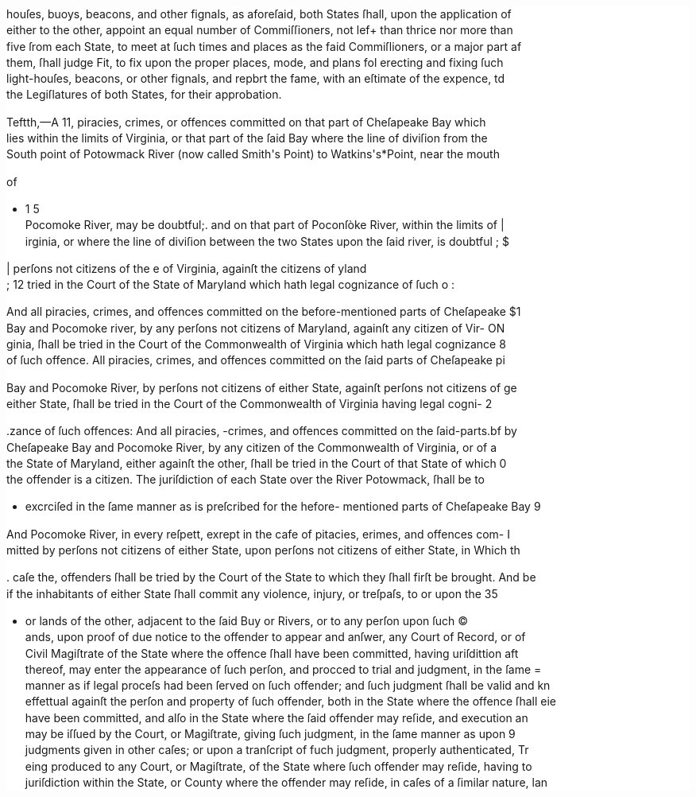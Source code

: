   
houſes, buoys, beacons, and other fignals, as aforeſaid, both States ſhall, upon the application of  
either to the other, appoint an equal number of Commiſſioners, not lef+ than thrice nor more than  
five ſrom each State, to meet at ſuch times and places as the faid Commiſlioners, or a major part af  
them, ſhall judge Fit, to fix upon the proper places, mode, and plans fol erecting and fixing ſuch  
light-houſes, beacons, or other fignals, and repbrt the fame, with an eſtimate of the expence, td  
the Legiſlatures of both States, for their approbation.  
  
Teftth,—A 11, piracies, crimes, or offences committed on that part of Cheſapeake Bay which  
lies within the limits of Virginia, or that part of the ſaid Bay where the line of diviſion from the  
South point of Potowmack River (now called Smith&#x27;s Point) to Watkins&#x27;s*Point, near the mouth  
  
of  
  
* 1 5  
Pocomoke River, may be doubtful;. and on that part of Poconſòke River, within the limits of |  
irginia, or where the line of diviſion between the two States upon the ſaid river, is doubtful ; $  
  
| perſons not citizens of the e of Virginia, againſt the citizens of yland  
; 12 tried in the Court of the State of Maryland which hath legal cognizance of ſuch o :  
  
And all piracies, crimes, and offences committed on the before-mentioned parts of Cheſapeake $1  
Bay and Pocomoke river, by any perſons not citizens of Maryland, againſt any citizen of Vir- ON  
ginia, ſhall be tried in the Court of the Commonwealth of Virginia which hath legal cognizance 8  
of ſuch offence. All piracies, crimes, and offences committed on the ſaid parts of Cheſapeake pi  
  
Bay and Pocomoke River, by perſons not citizens of either State, againſt perſons not citizens of ge  
either State, ſhall be tried in the Court of the Commonwealth of Virginia having legal cogni- 2  
  
.zance of ſuch offences: And all piracies, -crimes, and offences committed on the ſaid-parts.bf by  
Cheſapeake Bay and Pocomoke River, by any citizen of the Commonwealth of Virginia, or of a  
the State of Maryland, either againſt the other, ſhall be tried in the Court of that State of which 0  
the offender is a citizen. The juriſdiction of each State over the River Potowmack, ſhall be to  
  
- excrciſed in the ſame manner as is preſcribed for the hefore- mentioned parts of Cheſapeake Bay 9  
  
And Pocomoke River, in every reſpett, exrept in the cafe of pitacies, erimes, and offences com- I  
mitted by perſons not citizens of either State, upon perſons not citizens of either State, in Which th  
  
. caſe the, offenders ſhall be tried by the Court of the State to which they ſhall firſt be brought. And be  
if the inhabitants of either State ſhall commit any violence, injury, or treſpaſs, to or upon the 35  
  
* or lands of the other, adjacent to the ſaid Buy or Rivers, or to any perſon upon ſuch ©  
ands, upon proof of due notice to the offender to appear and anſwer, any Court of Record, or of  
Civil Magiſtrate of the State where the offence ſhall have been committed, having uriſdittion aft  
thereof, may enter the appearance of ſuch perſon, and procced to trial and judgment, in the ſame =  
manner as if legal proceſs had been ſerved on ſuch offender; and ſuch judgment ſhall be valid and kn  
effettual againſt the perſon and property of ſuch offender, both in the State where the offence ſhall eie  
have been committed, and alſo in the State where the ſaid offender may reſide, and execution an  
may be iſſued by the Court, or Magiſtrate, giving ſuch judgment, in the ſame manner as upon 9  
judgments given in other caſes; or upon a tranſcript of fuch judgment, properly authenticated, Tr  
eing produced to any Court, or Magiſtrate, of the State where ſuch offender may reſide, having to  
juriſdiction within the State, or County where the offender may reſide, in caſes of a ſimilar nature, lan  
  